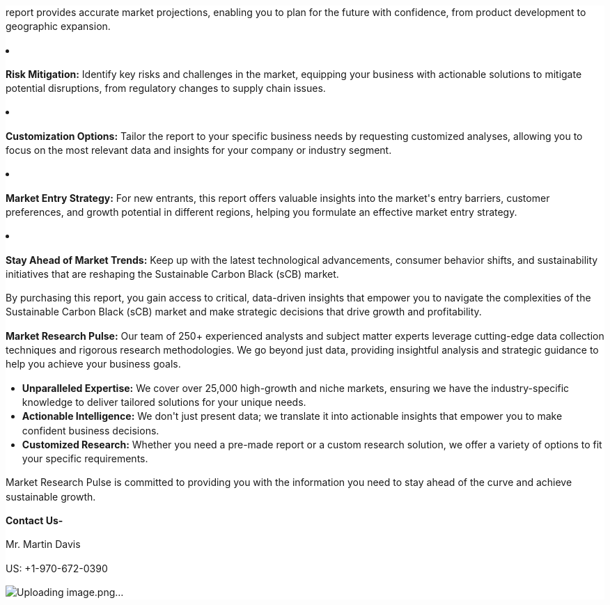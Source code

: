 report provides accurate market projections, enabling you to plan for the future with confidence, from product development to geographic expansion.</p></li><li><p><strong>Risk Mitigation:</strong> Identify key risks and challenges in the market, equipping your business with actionable solutions to mitigate potential disruptions, from regulatory changes to supply chain issues.</p></li><li><p><strong>Customization Options:</strong> Tailor the report to your specific business needs by requesting customized analyses, allowing you to focus on the most relevant data and insights for your company or industry segment.</p></li><li><p><strong>Market Entry Strategy:</strong> For new entrants, this report offers valuable insights into the market's entry barriers, customer preferences, and growth potential in different regions, helping you formulate an effective market entry strategy.</p></li><li><p><strong>Stay Ahead of Market Trends:</strong> Keep up with the latest technological advancements, consumer behavior shifts, and sustainability initiatives that are reshaping the Sustainable Carbon Black (sCB) market.</p></li></ol><p>By purchasing this report, you gain access to critical, data-driven insights that empower you to navigate the complexities of the Sustainable Carbon Black (sCB) market and make strategic decisions that drive growth and profitability.</p><p><strong>Market Research Pulse:</strong>&nbsp;Our team of 250+ experienced analysts and subject matter experts leverage cutting-edge data collection techniques and rigorous research methodologies. We go beyond just data, providing insightful analysis and strategic guidance to help you achieve your business goals.</p><ul><li><strong>Unparalleled Expertise:</strong>&nbsp;We cover over 25,000 high-growth and niche markets, ensuring we have the industry-specific knowledge to deliver tailored solutions for your unique needs.</li><li><strong>Actionable Intelligence:</strong>&nbsp;We don't just present data; we translate it into actionable insights that empower you to make confident business decisions.</li><li><strong>Customized Research:</strong>&nbsp;Whether you need a pre-made report or a custom research solution, we offer a variety of options to fit your specific requirements.</li></ul><p>Market Research Pulse is committed to providing you with the information you need to stay ahead of the curve and achieve sustainable growth.</p><p><strong>Contact Us-</strong></p><p>Mr. Martin Davis</p><p>US: +1-970-672-0390</p>
![Uploading image.png…]()

